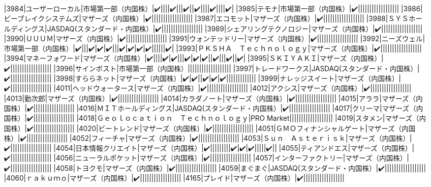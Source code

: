 |3984|ユーザーローカル|市場第一部（内国株）|:heavy_check_mark:||||:heavy_check_mark:|||:heavy_check_mark:||:heavy_check_mark:||||:heavy_check_mark:||||:heavy_check_mark:|
|3985|テモナ|市場第一部（内国株）|:heavy_check_mark:||||||||||||||||||
|3986|ビーブレイクシステムズ|マザーズ（内国株）|:heavy_check_mark:||||||||||||||||||
|3987|エコモット|マザーズ（内国株）|:heavy_check_mark:||||||||||||||||||
|3988|ＳＹＳホールディングス|JASDAQ(スタンダード・内国株）|:heavy_check_mark:||||||||||||||||||
|3989|シェアリングテクノロジー|マザーズ（内国株）|:heavy_check_mark:||||||||||||||||||
|3990|ＵＵＵＭ|マザーズ（内国株）|:heavy_check_mark:||||||||||||||||||
|3991|ウォンテッドリー|マザーズ（内国株）|:heavy_check_mark:||||||||||||||||||
|3992|ニーズウェル|市場第一部（内国株）|:heavy_check_mark:|||:heavy_check_mark:|:heavy_check_mark:|:heavy_check_mark:|||:heavy_check_mark:|:heavy_check_mark:|:heavy_check_mark:|:heavy_check_mark:||||||:heavy_check_mark:|
|3993|ＰＫＳＨＡ　Ｔｅｃｈｎｏｌｏｇｙ|マザーズ（内国株）|:heavy_check_mark:||||||||||||||||||
|3994|マネーフォワード|マザーズ（内国株）|:heavy_check_mark:||||:heavy_check_mark:|:heavy_check_mark:|||:heavy_check_mark:|:heavy_check_mark:|:heavy_check_mark:||:heavy_check_mark:|||:heavy_check_mark:||:heavy_check_mark:|
|3995|ＳＫＩＹＡＫＩ|マザーズ（内国株）|:heavy_check_mark:||||||||||||||||||
|3996|サインポスト|市場第一部（内国株）|||||||||||||||||||
|3997|トレードワークス|JASDAQ(スタンダード・内国株）|:heavy_check_mark:||||||||||||||||||
|3998|すららネット|マザーズ（内国株）|:heavy_check_mark:|:heavy_check_mark:||:heavy_check_mark:|:heavy_check_mark:|:heavy_check_mark:|||||||||||||
|3999|ナレッジスイート|マザーズ（内国株）|:heavy_check_mark:||||||||||||||||||
|4011|ヘッドウォータース|マザーズ（内国株）|:heavy_check_mark:||||||||||||||||||
|4012|アクシス|マザーズ（内国株）|:heavy_check_mark:||||||||||||||||||
|4013|勤次郎|マザーズ（内国株）|:heavy_check_mark:||||||||||||||||||
|4014|カラダノート|マザーズ（内国株）|:heavy_check_mark:||||||||||||||||||
|4015|アララ|マザーズ（内国株）|:heavy_check_mark:||||||||||||||||||
|4016|ＭＩＴホールディングス|JASDAQ(スタンダード・内国株）|:heavy_check_mark:||||||||||||||||||
|4017|クリーマ|マザーズ（内国株）|:heavy_check_mark:||||||||||||||||||
|4018|Ｇｅｏｌｏｃａｔｉｏｎ　Ｔｅｃｈｎｏｌｏｇｙ|PRO Market|||||||||||||||||||
|4019|スタメン|マザーズ（内国株）|:heavy_check_mark:||||||||||||||||||
|4020|ビートレンド|マザーズ（内国株）|:heavy_check_mark:||||||||||||||||||
|4051|ＧＭＯフィナンシャルゲート|マザーズ（内国株）|:heavy_check_mark:||||||||||||||||||
|4052|フィーチャ|マザーズ（内国株）|:heavy_check_mark:||||||||||||||||||
|4053|Ｓｕｎ　Ａｓｔｅｒｉｓｋ|マザーズ（内国株）|:heavy_check_mark:||||||||||||||||||
|4054|日本情報クリエイト|マザーズ（内国株）|:heavy_check_mark:|||||||||:heavy_check_mark:|:heavy_check_mark:|:heavy_check_mark:|||||:heavy_check_mark:||
|4055|ティアンドエス|マザーズ（内国株）|:heavy_check_mark:||||||||||||||||||
|4056|ニューラルポケット|マザーズ（内国株）|:heavy_check_mark:||||||||||||||||||
|4057|インターファクトリー|マザーズ（内国株）|:heavy_check_mark:||||||||||||||||||
|4058|トヨクモ|マザーズ（内国株）|:heavy_check_mark:||||||||||||||||||
|4059|まぐまぐ|JASDAQ(スタンダード・内国株）|:heavy_check_mark:||||||||||||||||||
|4060|ｒａｋｕｍｏ|マザーズ（内国株）|:heavy_check_mark:||||||||||||||||||
|4165|プレイド|マザーズ（内国株）|:heavy_check_mark:||||||||||||||||||